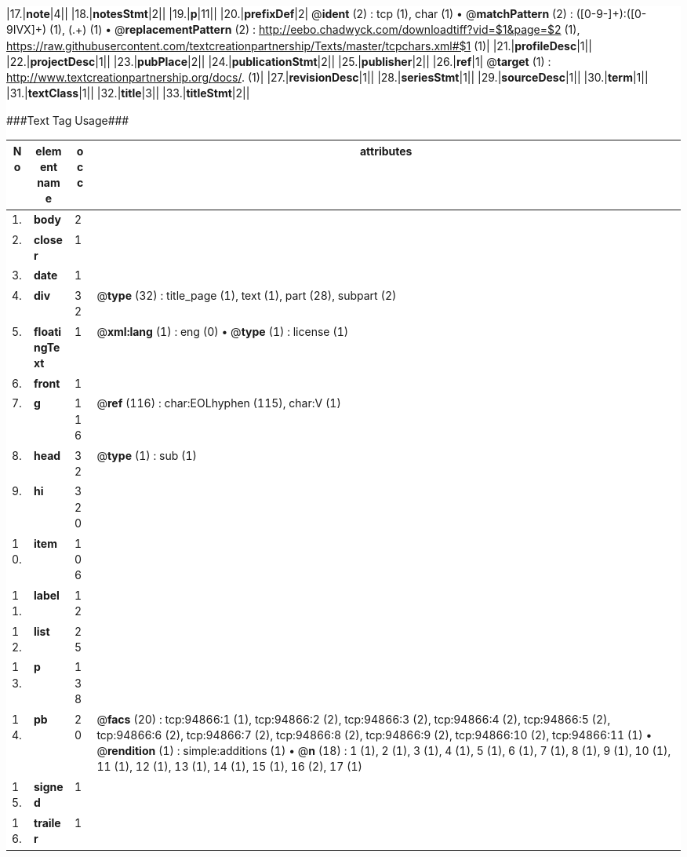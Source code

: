 |17.|__note__|4||
|18.|__notesStmt__|2||
|19.|__p__|11||
|20.|__prefixDef__|2| @__ident__ (2) : tcp (1), char (1)  •  @__matchPattern__ (2) : ([0-9\-]+):([0-9IVX]+) (1), (.+) (1)  •  @__replacementPattern__ (2) : http://eebo.chadwyck.com/downloadtiff?vid=$1&page=$2 (1), https://raw.githubusercontent.com/textcreationpartnership/Texts/master/tcpchars.xml#$1 (1)|
|21.|__profileDesc__|1||
|22.|__projectDesc__|1||
|23.|__pubPlace__|2||
|24.|__publicationStmt__|2||
|25.|__publisher__|2||
|26.|__ref__|1| @__target__ (1) : http://www.textcreationpartnership.org/docs/. (1)|
|27.|__revisionDesc__|1||
|28.|__seriesStmt__|1||
|29.|__sourceDesc__|1||
|30.|__term__|1||
|31.|__textClass__|1||
|32.|__title__|3||
|33.|__titleStmt__|2||


###Text Tag Usage###

|No|element name|occ|attributes|
|---|---|---|---|
|1.|__body__|2||
|2.|__closer__|1||
|3.|__date__|1||
|4.|__div__|32| @__type__ (32) : title_page (1), text (1), part (28), subpart (2)|
|5.|__floatingText__|1| @__xml:lang__ (1) : eng (0)  •  @__type__ (1) : license (1)|
|6.|__front__|1||
|7.|__g__|116| @__ref__ (116) : char:EOLhyphen (115), char:V (1)|
|8.|__head__|32| @__type__ (1) : sub (1)|
|9.|__hi__|320||
|10.|__item__|106||
|11.|__label__|12||
|12.|__list__|25||
|13.|__p__|138||
|14.|__pb__|20| @__facs__ (20) : tcp:94866:1 (1), tcp:94866:2 (2), tcp:94866:3 (2), tcp:94866:4 (2), tcp:94866:5 (2), tcp:94866:6 (2), tcp:94866:7 (2), tcp:94866:8 (2), tcp:94866:9 (2), tcp:94866:10 (2), tcp:94866:11 (1)  •  @__rendition__ (1) : simple:additions (1)  •  @__n__ (18) : 1 (1), 2 (1), 3 (1), 4 (1), 5 (1), 6 (1), 7 (1), 8 (1), 9 (1), 10 (1), 11 (1), 12 (1), 13 (1), 14 (1), 15 (1), 16 (2), 17 (1)|
|15.|__signed__|1||
|16.|__trailer__|1||
